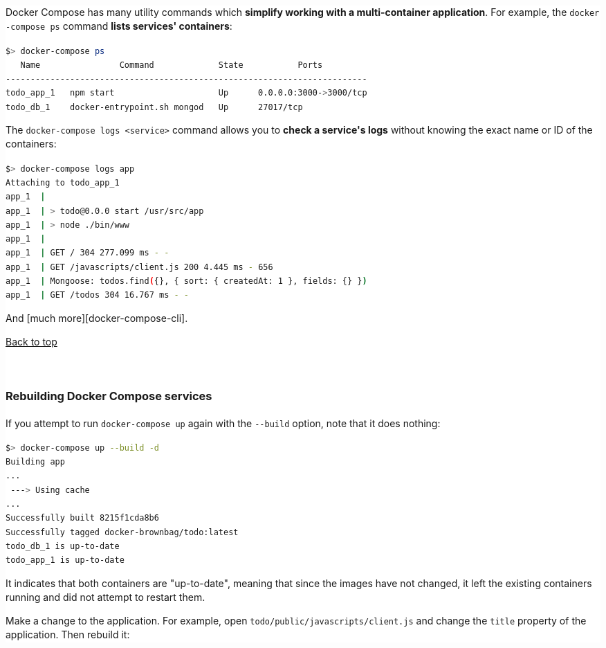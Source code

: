 Docker Compose has many utility commands which **simplify working with a multi-container
application**.  For example, the `docker-compose ps` command **lists services' containers**:

```bash
$> docker-compose ps
   Name                Command             State           Ports
-------------------------------------------------------------------------
todo_app_1   npm start                     Up      0.0.0.0:3000->3000/tcp
todo_db_1    docker-entrypoint.sh mongod   Up      27017/tcp
```

The `docker-compose logs <service>` command allows you to **check a service's logs** without knowing
the exact name or ID of the containers:

```bash
$> docker-compose logs app
Attaching to todo_app_1
app_1  |
app_1  | > todo@0.0.0 start /usr/src/app
app_1  | > node ./bin/www
app_1  |
app_1  | GET / 304 277.099 ms - -
app_1  | GET /javascripts/client.js 200 4.445 ms - 656
app_1  | Mongoose: todos.find({}, { sort: { createdAt: 1 }, fields: {} })
app_1  | GET /todos 304 16.767 ms - -
```

And [much more][docker-compose-cli].

[Back to top](#readme)

<br>

### Rebuilding Docker Compose services

If you attempt to run `docker-compose up` again with the `--build` option, note that it does
nothing:

```bash
$> docker-compose up --build -d
Building app
...
 ---> Using cache
...
Successfully built 8215f1cda8b6
Successfully tagged docker-brownbag/todo:latest
todo_db_1 is up-to-date
todo_app_1 is up-to-date
```

It indicates that both containers are "up-to-date", meaning that since the images have not changed,
it left the existing containers running and did not attempt to restart them.

Make a change to the application. For example, open `todo/public/javascripts/client.js` and change
the `title` property of the application. Then rebuild it:
